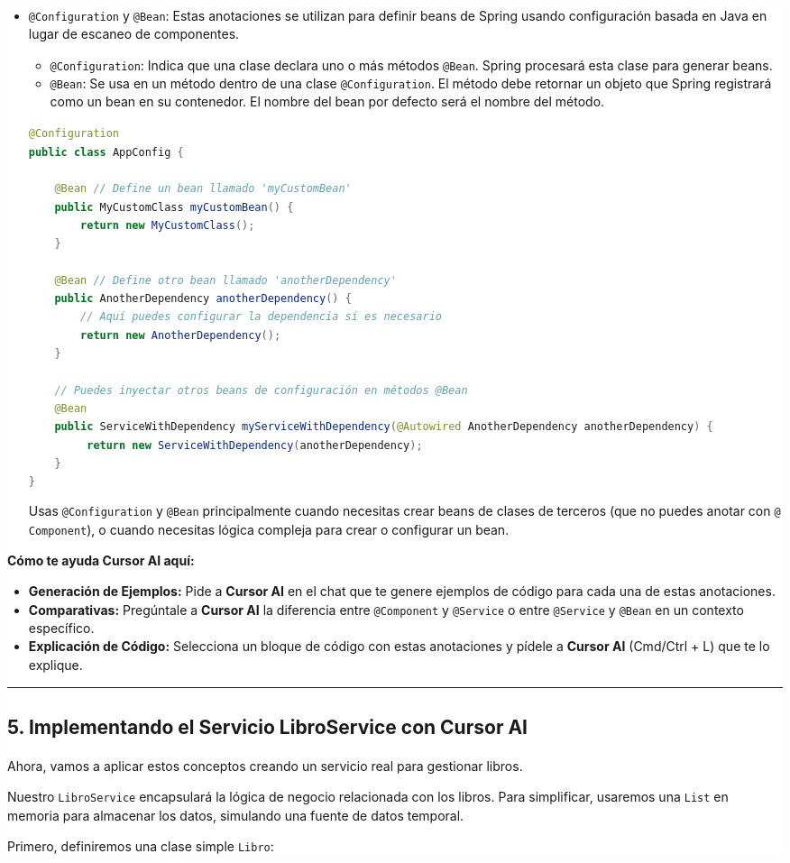 * `@Configuration` y `@Bean`: Estas anotaciones se utilizan para definir beans de Spring usando configuración basada en Java en lugar de escaneo de componentes.
    * `@Configuration`: Indica que una clase declara uno o más métodos `@Bean`. Spring procesará esta clase para generar beans.
    * `@Bean`: Se usa en un método dentro de una clase `@Configuration`. El método debe retornar un objeto que Spring registrará como un bean en su contenedor. El nombre del bean por defecto será el nombre del método.

    ```java
    @Configuration
    public class AppConfig {

        @Bean // Define un bean llamado 'myCustomBean'
        public MyCustomClass myCustomBean() {
            return new MyCustomClass();
        }

        @Bean // Define otro bean llamado 'anotherDependency'
        public AnotherDependency anotherDependency() {
            // Aquí puedes configurar la dependencia si es necesario
            return new AnotherDependency();
        }

        // Puedes inyectar otros beans de configuración en métodos @Bean
        @Bean
        public ServiceWithDependency myServiceWithDependency(@Autowired AnotherDependency anotherDependency) {
             return new ServiceWithDependency(anotherDependency);
        }
    }
    ```
    Usas `@Configuration` y `@Bean` principalmente cuando necesitas crear beans de clases de terceros (que no puedes anotar con `@Component`), o cuando necesitas lógica compleja para crear o configurar un bean.

**Cómo te ayuda Cursor AI aquí:**

* **Generación de Ejemplos:** Pide a **Cursor AI** en el chat que te genere ejemplos de código para cada una de estas anotaciones.
* **Comparativas:** Pregúntale a **Cursor AI** la diferencia entre `@Component` y `@Service` o entre `@Service` y `@Bean` en un contexto específico.
* **Explicación de Código:** Selecciona un bloque de código con estas anotaciones y pídele a **Cursor AI** (Cmd/Ctrl + L) que te lo explique.

---

## 5. Implementando el Servicio LibroService con Cursor AI

Ahora, vamos a aplicar estos conceptos creando un servicio real para gestionar libros.

Nuestro `LibroService` encapsulará la lógica de negocio relacionada con los libros. Para simplificar, usaremos una `List` en memoria para almacenar los datos, simulando una fuente de datos temporal.

Primero, definiremos una clase simple `Libro`:
